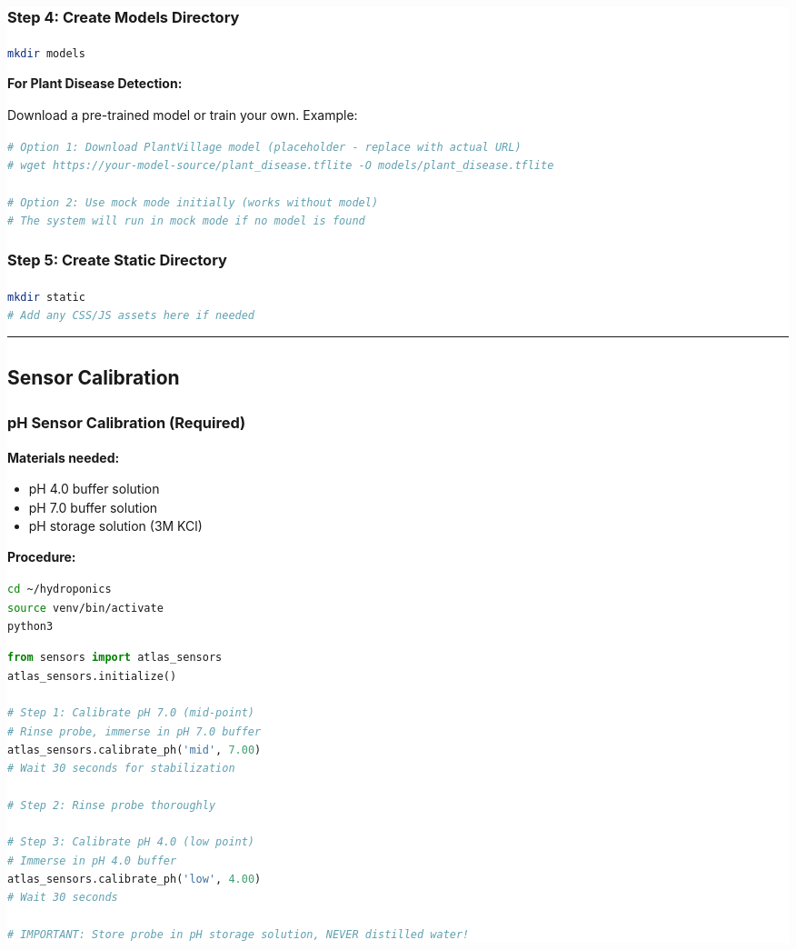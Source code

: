 ### Step 4: Create Models Directory

```bash
mkdir models
```

**For Plant Disease Detection:**

Download a pre-trained model or train your own. Example:

```bash
# Option 1: Download PlantVillage model (placeholder - replace with actual URL)
# wget https://your-model-source/plant_disease.tflite -O models/plant_disease.tflite

# Option 2: Use mock mode initially (works without model)
# The system will run in mock mode if no model is found
```

### Step 5: Create Static Directory

```bash
mkdir static
# Add any CSS/JS assets here if needed
```

---

## Sensor Calibration

### pH Sensor Calibration (Required)

**Materials needed:**
- pH 4.0 buffer solution
- pH 7.0 buffer solution  
- pH storage solution (3M KCl)

**Procedure:**

```bash
cd ~/hydroponics
source venv/bin/activate
python3
```

```python
from sensors import atlas_sensors
atlas_sensors.initialize()

# Step 1: Calibrate pH 7.0 (mid-point)
# Rinse probe, immerse in pH 7.0 buffer
atlas_sensors.calibrate_ph('mid', 7.00)
# Wait 30 seconds for stabilization

# Step 2: Rinse probe thoroughly

# Step 3: Calibrate pH 4.0 (low point)
# Immerse in pH 4.0 buffer
atlas_sensors.calibrate_ph('low', 4.00)
# Wait 30 seconds

# IMPORTANT: Store probe in pH storage solution, NEVER distilled water!
```
